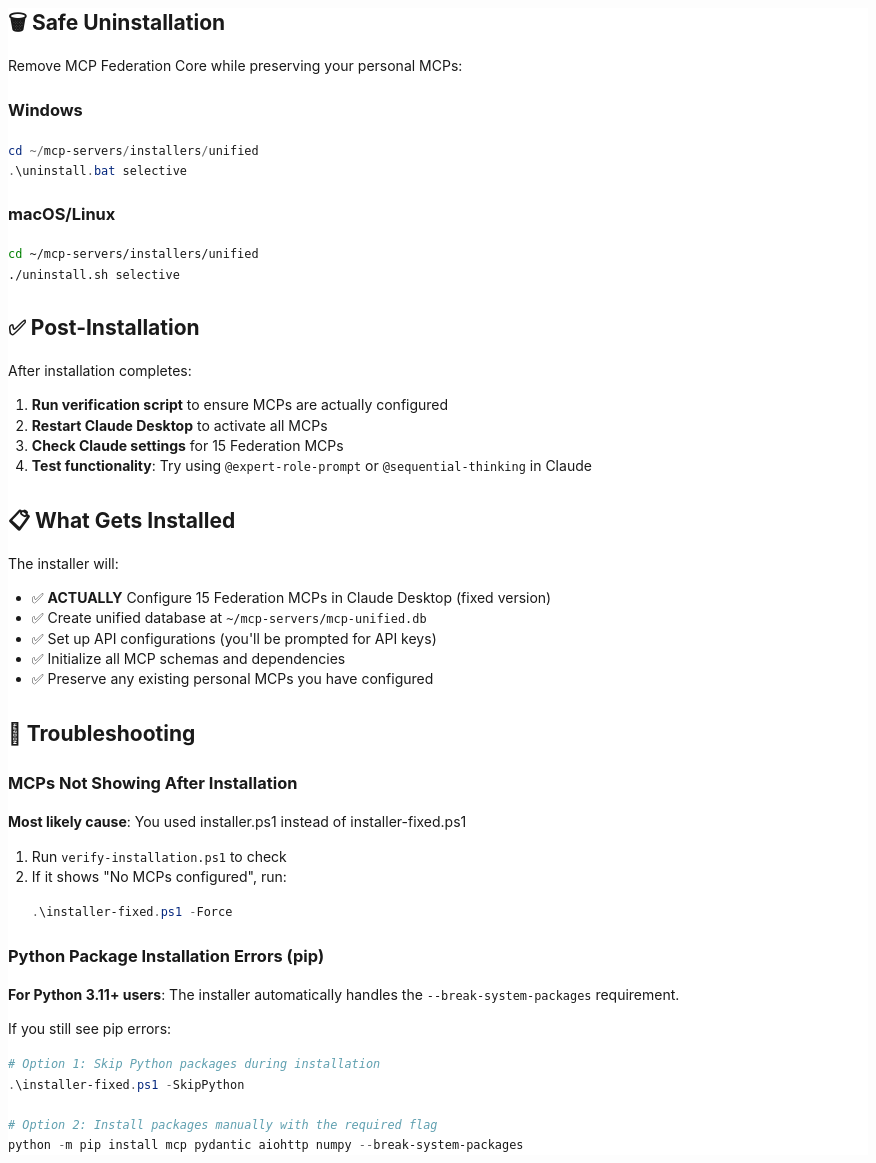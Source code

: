 ## 🗑️ Safe Uninstallation

Remove MCP Federation Core while preserving your personal MCPs:

### Windows
```powershell
cd ~/mcp-servers/installers/unified
.\uninstall.bat selective
```

### macOS/Linux
```bash
cd ~/mcp-servers/installers/unified
./uninstall.sh selective
```

## ✅ Post-Installation

After installation completes:

1. **Run verification script** to ensure MCPs are actually configured
2. **Restart Claude Desktop** to activate all MCPs
3. **Check Claude settings** for 15 Federation MCPs
4. **Test functionality**: Try using `@expert-role-prompt` or `@sequential-thinking` in Claude

## 📋 What Gets Installed

The installer will:
- ✅ **ACTUALLY** Configure 15 Federation MCPs in Claude Desktop (fixed version)
- ✅ Create unified database at `~/mcp-servers/mcp-unified.db`
- ✅ Set up API configurations (you'll be prompted for API keys)
- ✅ Initialize all MCP schemas and dependencies
- ✅ Preserve any existing personal MCPs you have configured

## 🔧 Troubleshooting

### MCPs Not Showing After Installation

**Most likely cause**: You used installer.ps1 instead of installer-fixed.ps1

1. Run `verify-installation.ps1` to check
2. If it shows "No MCPs configured", run:
   ```powershell
   .\installer-fixed.ps1 -Force
   ```

### Python Package Installation Errors (pip)
**For Python 3.11+ users**: The installer automatically handles the `--break-system-packages` requirement.

If you still see pip errors:
```powershell
# Option 1: Skip Python packages during installation
.\installer-fixed.ps1 -SkipPython

# Option 2: Install packages manually with the required flag
python -m pip install mcp pydantic aiohttp numpy --break-system-packages
```
